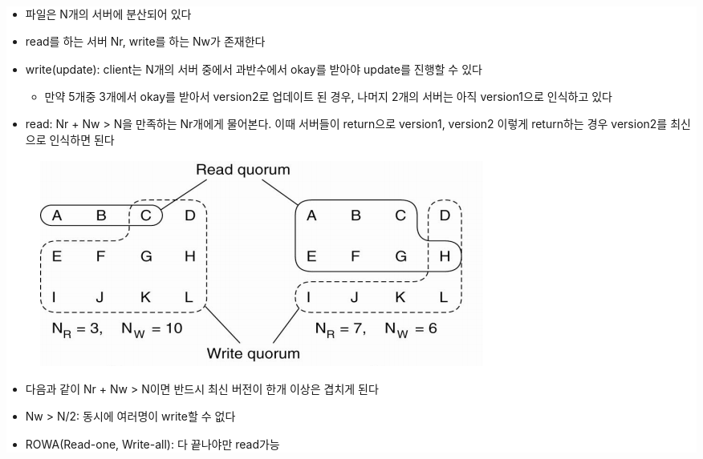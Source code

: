 - 파일은 N개의 서버에 분산되어 있다
- read를 하는 서버 Nr, write를 하는 Nw가 존재한다
- write(update): client는 N개의 서버 중에서 과반수에서 okay를 받아야 update를 진행할 수 있다
    - 만약 5개중 3개에서 okay를 받아서 version2로 업데이트 된 경우, 나머지 2개의 서버는 아직 version1으로 인식하고 있다
- read: Nr + Nw > N을 만족하는 Nr개에게 물어본다. 이때 서버들이 return으로 version1, version2 이렇게 return하는 경우 version2를 최신으로 인식하면 된다
    
    ![Untitled](06%20Consistency%20and%20Replication%20063fe162eede410b99947f1b8e7241d6/Untitled%2021.png)
    
- 다음과 같이 Nr + Nw > N이면 반드시 최신 버전이 한개 이상은 겹치게 된다
- Nw > N/2: 동시에 여러명이 write할 수 없다
- ROWA(Read-one, Write-all): 다 끝나야만 read가능